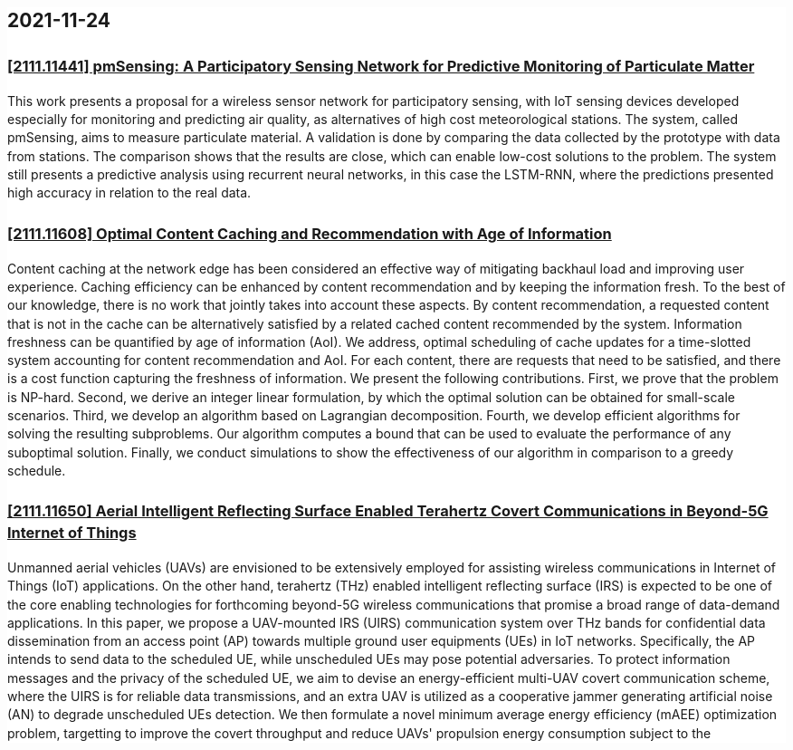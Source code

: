 
## 2021-11-24

### [[2111.11441] pmSensing: A Participatory Sensing Network for Predictive Monitoring of Particulate Matter](http://arxiv.org/abs/2111.11441)


  This work presents a proposal for a wireless sensor network for participatory
sensing, with IoT sensing devices developed especially for monitoring and
predicting air quality, as alternatives of high cost meteorological stations.
The system, called pmSensing, aims to measure particulate material. A
validation is done by comparing the data collected by the prototype with data
from stations. The comparison shows that the results are close, which can
enable low-cost solutions to the problem. The system still presents a
predictive analysis using recurrent neural networks, in this case the LSTM-RNN,
where the predictions presented high accuracy in relation to the real data.

    

### [[2111.11608] Optimal Content Caching and Recommendation with Age of Information](http://arxiv.org/abs/2111.11608)


  Content caching at the network edge has been considered an effective way of
mitigating backhaul load and improving user experience. Caching efficiency can
be enhanced by content recommendation and by keeping the information fresh. To
the best of our knowledge, there is no work that jointly takes into account
these aspects. By content recommendation, a requested content that is not in
the cache can be alternatively satisfied by a related cached content
recommended by the system. Information freshness can be quantified by age of
information (AoI). We address, optimal scheduling of cache updates for a
time-slotted system accounting for content recommendation and AoI. For each
content, there are requests that need to be satisfied, and there is a cost
function capturing the freshness of information. We present the following
contributions. First, we prove that the problem is NP-hard. Second, we derive
an integer linear formulation, by which the optimal solution can be obtained
for small-scale scenarios. Third, we develop an algorithm based on Lagrangian
decomposition. Fourth, we develop efficient algorithms for solving the
resulting subproblems. Our algorithm computes a bound that can be used to
evaluate the performance of any suboptimal solution. Finally, we conduct
simulations to show the effectiveness of our algorithm in comparison to a
greedy schedule.

    

### [[2111.11650] Aerial Intelligent Reflecting Surface Enabled Terahertz Covert Communications in Beyond-5G Internet of Things](http://arxiv.org/abs/2111.11650)


  Unmanned aerial vehicles (UAVs) are envisioned to be extensively employed for
assisting wireless communications in Internet of Things (IoT) applications. On
the other hand, terahertz (THz) enabled intelligent reflecting surface (IRS) is
expected to be one of the core enabling technologies for forthcoming beyond-5G
wireless communications that promise a broad range of data-demand applications.
In this paper, we propose a UAV-mounted IRS (UIRS) communication system over
THz bands for confidential data dissemination from an access point (AP) towards
multiple ground user equipments (UEs) in IoT networks. Specifically, the AP
intends to send data to the scheduled UE, while unscheduled UEs may pose
potential adversaries. To protect information messages and the privacy of the
scheduled UE, we aim to devise an energy-efficient multi-UAV covert
communication scheme, where the UIRS is for reliable data transmissions, and an
extra UAV is utilized as a cooperative jammer generating artificial noise (AN)
to degrade unscheduled UEs detection. We then formulate a novel minimum average
energy efficiency (mAEE) optimization problem, targetting to improve the covert
throughput and reduce UAVs' propulsion energy consumption subject to the